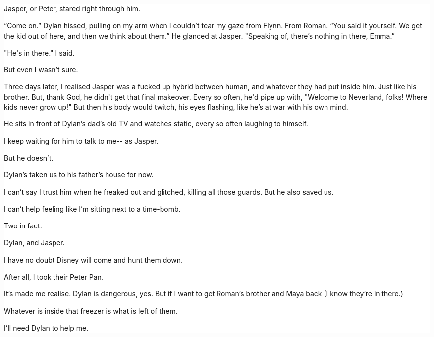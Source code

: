 Jasper, or Peter, stared right through him.

“Come on.” Dylan hissed, pulling on my arm when I couldn’t tear my gaze from Flynn. From Roman. “You said it yourself. We get the kid out of here, and then we think about them.” He glanced at Jasper. "Speaking of, there’s nothing in there, Emma.”

"He's in there." I said.

But even I wasn’t sure.

Three days later, I realised Jasper was a fucked up hybrid between human, and whatever they had put inside him. Just like his brother. But, thank God, he didn't get that final makeover. Every so often, he'd pipe up with, "Welcome to Neverland, folks! Where kids never grow up!" But then his body would twitch, his eyes flashing, like he’s at war with his own mind.

He sits in front of Dylan’s dad’s old TV and watches static, every so often laughing to himself.

I keep waiting for him to talk to me-- as Jasper.

But he doesn’t.

Dylan’s taken us to his father’s house for now.

I can’t say I trust him when he freaked out and glitched, killing all those guards. But he also saved us.

I can’t help feeling like I’m sitting next to a time-bomb.

Two in fact.

Dylan, and Jasper.

I have no doubt Disney will come and hunt them down.

After all, I took their Peter Pan.

It’s made me realise. Dylan is dangerous, yes. But if I want to get Roman’s brother and Maya back (I know they’re in there.)

Whatever is inside that freezer is what is left of them.

I’ll need Dylan to help me.